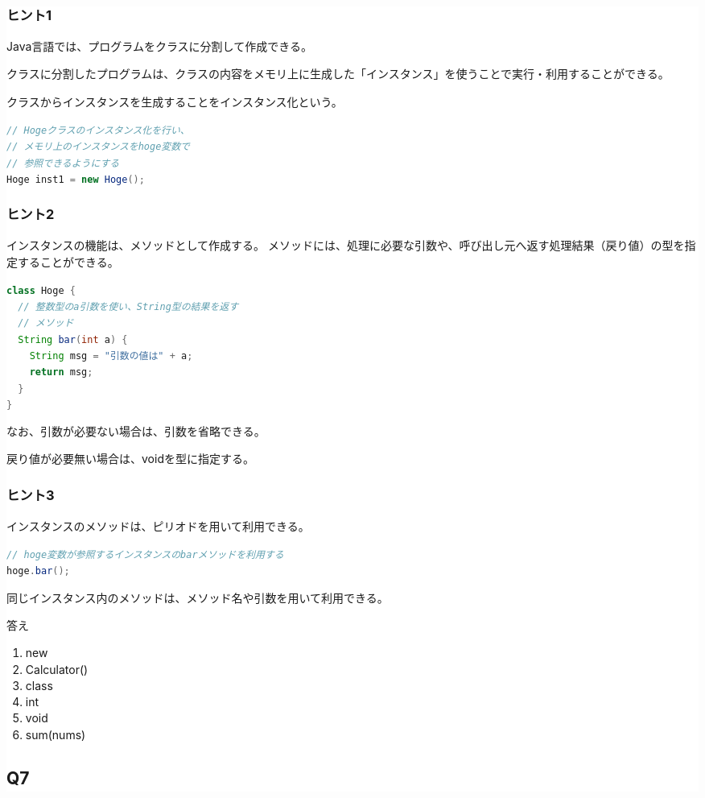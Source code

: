 ### ヒント1

Java言語では、プログラムをクラスに分割して作成できる。

クラスに分割したプログラムは、クラスの内容をメモリ上に生成した「インスタンス」を使うことで実行・利用することができる。

クラスからインスタンスを生成することをインスタンス化という。

```java
// Hogeクラスのインスタンス化を行い、
// メモリ上のインスタンスをhoge変数で
// 参照できるようにする
Hoge inst1 = new Hoge();
```

### ヒント2

インスタンスの機能は、メソッドとして作成する。
メソッドには、処理に必要な引数や、呼び出し元へ返す処理結果（戻り値）の型を指定することができる。

```java
class Hoge {
  // 整数型のa引数を使い、String型の結果を返す
  // メソッド
  String bar(int a) {
    String msg = "引数の値は" + a;
    return msg;
  }
}
```

なお、引数が必要ない場合は、引数を省略できる。

戻り値が必要無い場合は、voidを型に指定する。


### ヒント3

インスタンスのメソッドは、ピリオドを用いて利用できる。

```java
// hoge変数が参照するインスタンスのbarメソッドを利用する
hoge.bar();
```

同じインスタンス内のメソッドは、メソッド名や引数を用いて利用できる。

答え

1. new
2. Calculator()
3. class
4. int
5. void
6. sum(nums)

## Q7
